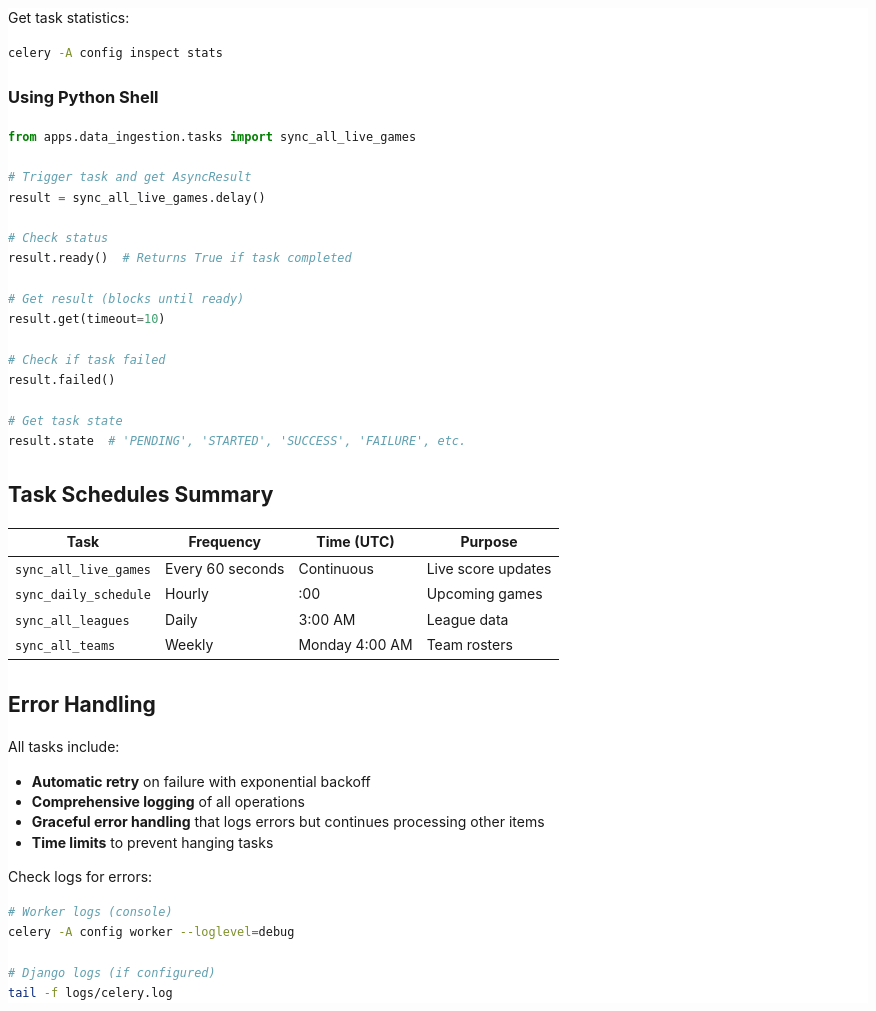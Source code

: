 Get task statistics:
```bash
celery -A config inspect stats
```

### Using Python Shell

```python
from apps.data_ingestion.tasks import sync_all_live_games

# Trigger task and get AsyncResult
result = sync_all_live_games.delay()

# Check status
result.ready()  # Returns True if task completed

# Get result (blocks until ready)
result.get(timeout=10)

# Check if task failed
result.failed()

# Get task state
result.state  # 'PENDING', 'STARTED', 'SUCCESS', 'FAILURE', etc.
```

## Task Schedules Summary

| Task | Frequency | Time (UTC) | Purpose |
|------|-----------|------------|---------|
| `sync_all_live_games` | Every 60 seconds | Continuous | Live score updates |
| `sync_daily_schedule` | Hourly | :00 | Upcoming games |
| `sync_all_leagues` | Daily | 3:00 AM | League data |
| `sync_all_teams` | Weekly | Monday 4:00 AM | Team rosters |

## Error Handling

All tasks include:
- **Automatic retry** on failure with exponential backoff
- **Comprehensive logging** of all operations
- **Graceful error handling** that logs errors but continues processing other items
- **Time limits** to prevent hanging tasks

Check logs for errors:
```bash
# Worker logs (console)
celery -A config worker --loglevel=debug

# Django logs (if configured)
tail -f logs/celery.log
```
